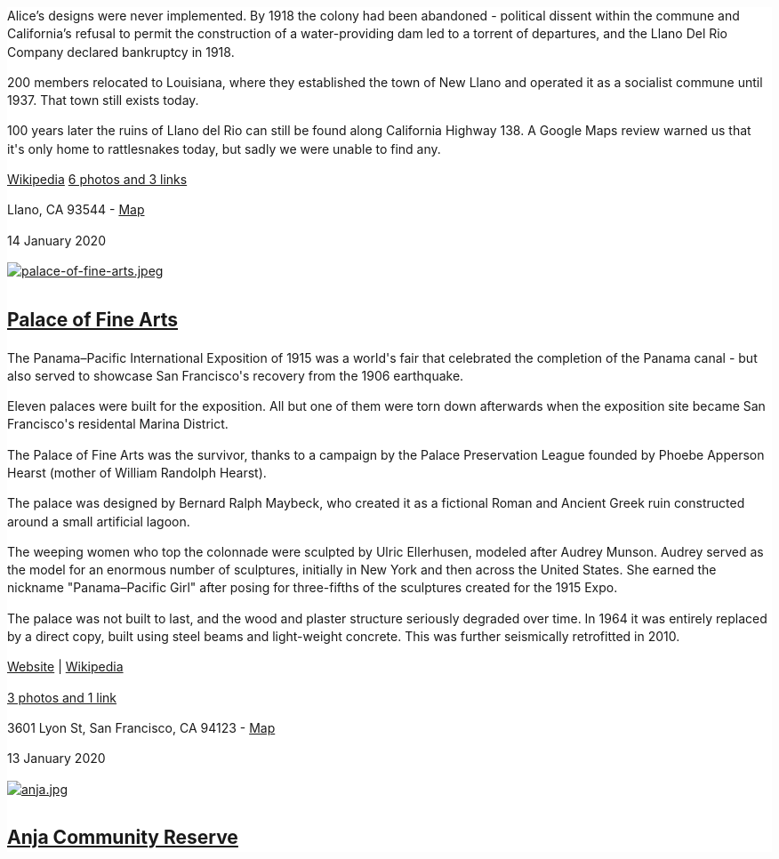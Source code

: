 Alice’s designs were never implemented. By 1918 the colony had been abandoned - political dissent within the commune and California’s refusal to permit the construction of a water-providing dam led to a torrent of departures, and the Llano Del Rio Company declared bankruptcy in 1918.

200 members relocated to Louisiana, where they established the town of New Llano and operated it as a socialist commune until 1937. That town still exists today.

100 years later the ruins of Llano del Rio can still be found along California Highway 138. A Google Maps review warned us that it's only home to rattlesnakes today, but sadly we were unable to find any.

[Wikipedia](https://en.wikipedia.org/wiki/Llano_del_Rio)
 [6 photos and 3 links](https://www.niche-museums.com/browse/museums/97#photos)

Llano, CA 93544 - [Map](https://www.google.com/maps/?q=34.5065,-117.8272)

14 January 2020

[![palace-of-fine-arts.jpeg](../_resources/4c21af6c95cd0505465c82bf101f2a06.jpg)](https://www.niche-museums.com/browse/museums/96)

## [Palace of Fine Arts](https://www.niche-museums.com/browse/museums/96)

The Panama–Pacific International Exposition of 1915 was a world's fair that celebrated the completion of the Panama canal - but also served to showcase San Francisco's recovery from the 1906 earthquake.

Eleven palaces were built for the exposition. All but one of them were torn down afterwards when the exposition site became San Francisco's residental Marina District.

The Palace of Fine Arts was the survivor, thanks to a campaign by the Palace Preservation League founded by Phoebe Apperson Hearst (mother of William Randolph Hearst).

The palace was designed by Bernard Ralph Maybeck, who created it as a fictional Roman and Ancient Greek ruin constructed around a small artificial lagoon.

The weeping women who top the colonnade were sculpted by Ulric Ellerhusen, modeled after Audrey Munson. Audrey served as the model for an enormous number of sculptures, initially in New York and then across the United States. She earned the nickname "Panama–Pacific Girl" after posing for three-fifths of the sculptures created for the 1915 Expo.

The palace was not built to last, and the wood and plaster structure seriously degraded over time. In 1964 it was entirely replaced by a direct copy, built using steel beams and light-weight concrete. This was further seismically retrofitted in 2010.

[Website](https://palaceoffinearts.com/) | [Wikipedia](https://en.wikipedia.org/wiki/Palace_of_Fine_Arts)

 [3 photos and 1 link](https://www.niche-museums.com/browse/museums/96#photos)

3601 Lyon St, San Francisco, CA 94123 - [Map](https://www.google.com/maps/?q=37.8029,-122.449)

13 January 2020

[![anja.jpg](../_resources/bc6c27e6b631867278cdbeb99f7a13eb.jpg)](https://www.niche-museums.com/browse/museums/95)

## [Anja Community Reserve](https://www.niche-museums.com/browse/museums/95)
